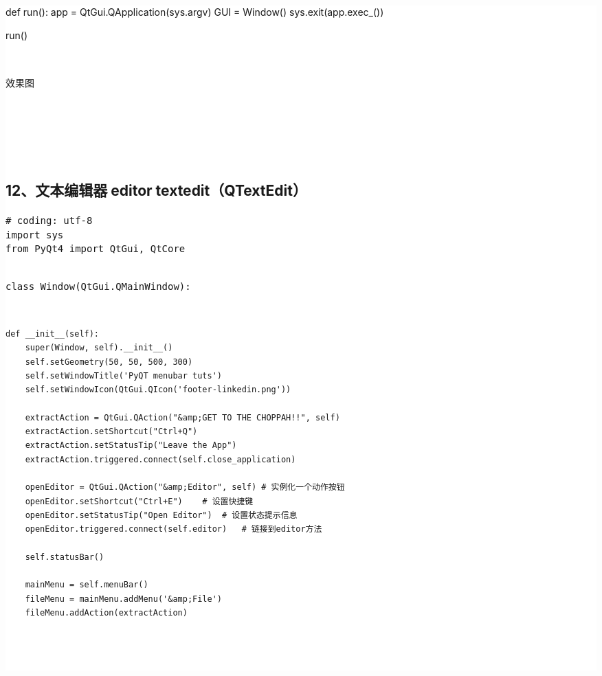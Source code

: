 def run():
    app = QtGui.QApplication(sys.argv)
    GUI = Window()
    sys.exit(app.exec_())

run()</pre>
<br />
<p>
	<br />
</p>
<p>
	<span>效果图</span> 
</p>
<p>
	<img src="//bangz.me/usr/uploads/image/20151206/20151206144152_80020.jpg" alt="" /> 
</p>
<p>
	<img src="//bangz.me/usr/uploads/image/20151206/20151206144710_38242.jpg" alt="" /> 
</p>
<p>
	<br />
</p>
<h2>
	12、文本编辑器 editor textedit（QTextEdit）
</h2>
<pre class="brush:python; toolbar:false;"># coding: utf-8
import sys
from PyQt4 import QtGui, QtCore

class Window(QtGui.QMainWindow):

    def __init__(self):
        super(Window, self).__init__()
        self.setGeometry(50, 50, 500, 300)
        self.setWindowTitle('PyQT menubar tuts')
        self.setWindowIcon(QtGui.QIcon('footer-linkedin.png'))

        extractAction = QtGui.QAction("&amp;GET TO THE CHOPPAH!!", self)
        extractAction.setShortcut("Ctrl+Q")
        extractAction.setStatusTip("Leave the App")
        extractAction.triggered.connect(self.close_application)

        openEditor = QtGui.QAction("&amp;Editor", self) # 实例化一个动作按钮
        openEditor.setShortcut("Ctrl+E")    # 设置快捷键
        openEditor.setStatusTip("Open Editor")  # 设置状态提示信息
        openEditor.triggered.connect(self.editor)   # 链接到editor方法

        self.statusBar()

        mainMenu = self.menuBar()
        fileMenu = mainMenu.addMenu('&amp;File')
        fileMenu.addAction(extractAction) 
